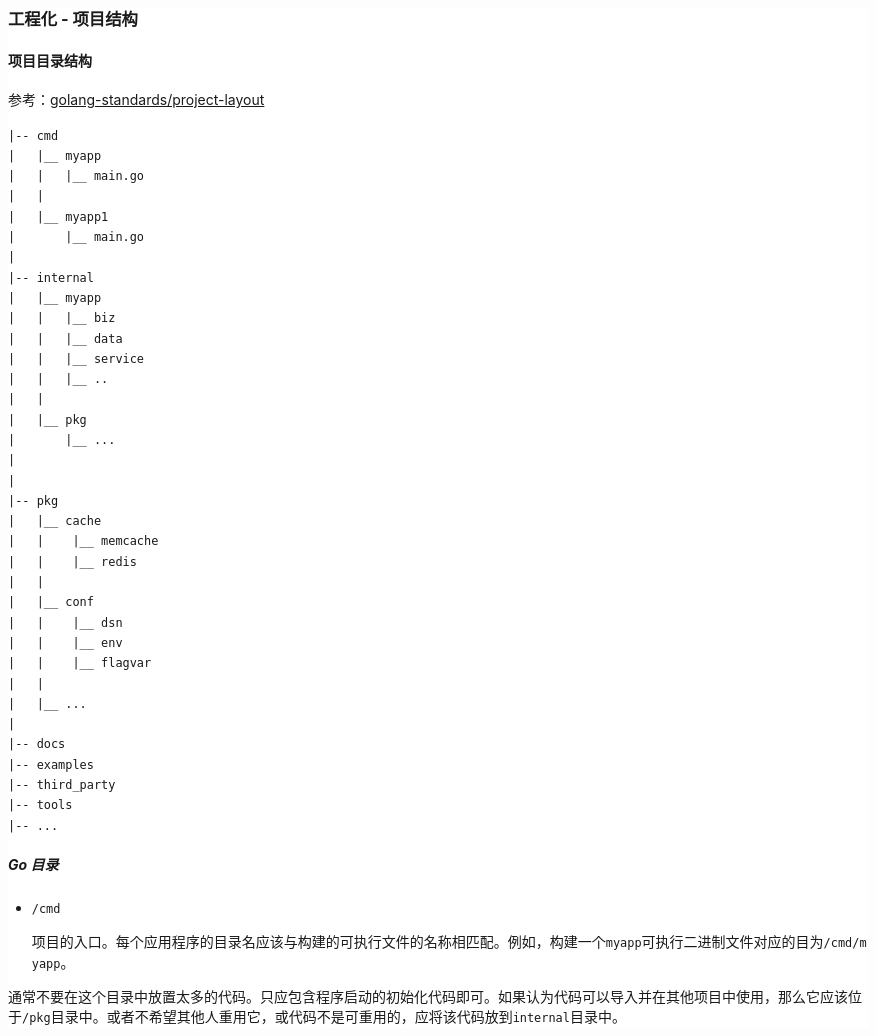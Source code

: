### 工程化 - 项目结构



#### 项目目录结构



参考：[golang-standards/project-layout](https://github.com/golang-standards/project-layout)

```
|-- cmd
|   |__ myapp
|   |   |__ main.go
|   |
|   |__ myapp1
|       |__ main.go
|
|-- internal
|   |__ myapp
|   |   |__ biz
|   |   |__ data
|   |   |__ service
|   |   |__ ..
|   |
|   |__ pkg
|       |__ ...
|
|   
|-- pkg
|   |__ cache
|   |    |__ memcache
|   |    |__ redis
|   |
|   |__ conf
|   |    |__ dsn
|   |    |__ env
|   |    |__ flagvar
|   |
|   |__ ...
|
|-- docs
|-- examples
|-- third_party
|-- tools
|-- ...
```

##### Go 目录

+ `/cmd`

  项目的入口。每个应用程序的目录名应该与构建的可执行文件的名称相匹配。例如，构建一个`myapp`可执行二进制文件对应的目为`/cmd/myapp`。

​				通常不要在这个目录中放置太多的代码。只应包含程序启动的初始化代码即可。如果认为代码可以导入并在其他项目中使用，那么它应该位于`/pkg`目录中。或者不希望其他人重用它，或代码不是可重用的，应将该代码放到`internal`目录中。
